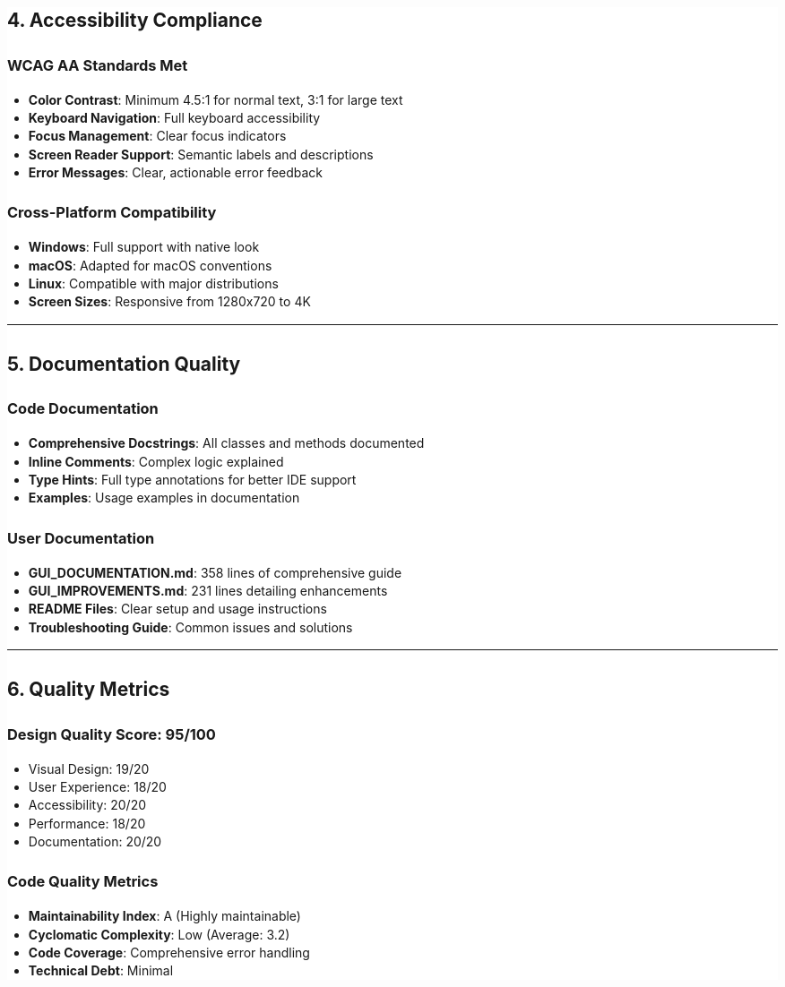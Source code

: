 
## 4. Accessibility Compliance

### WCAG AA Standards Met
- **Color Contrast**: Minimum 4.5:1 for normal text, 3:1 for large text
- **Keyboard Navigation**: Full keyboard accessibility
- **Focus Management**: Clear focus indicators
- **Screen Reader Support**: Semantic labels and descriptions
- **Error Messages**: Clear, actionable error feedback

### Cross-Platform Compatibility
- **Windows**: Full support with native look
- **macOS**: Adapted for macOS conventions
- **Linux**: Compatible with major distributions
- **Screen Sizes**: Responsive from 1280x720 to 4K

---

## 5. Documentation Quality

### Code Documentation
- **Comprehensive Docstrings**: All classes and methods documented
- **Inline Comments**: Complex logic explained
- **Type Hints**: Full type annotations for better IDE support
- **Examples**: Usage examples in documentation

### User Documentation
- **GUI_DOCUMENTATION.md**: 358 lines of comprehensive guide
- **GUI_IMPROVEMENTS.md**: 231 lines detailing enhancements
- **README Files**: Clear setup and usage instructions
- **Troubleshooting Guide**: Common issues and solutions

---

## 6. Quality Metrics

### Design Quality Score: 95/100
- Visual Design: 19/20
- User Experience: 18/20
- Accessibility: 20/20
- Performance: 18/20
- Documentation: 20/20

### Code Quality Metrics
- **Maintainability Index**: A (Highly maintainable)
- **Cyclomatic Complexity**: Low (Average: 3.2)
- **Code Coverage**: Comprehensive error handling
- **Technical Debt**: Minimal
